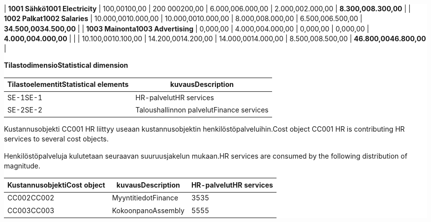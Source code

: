 | <span data-ttu-id="d6589-195">**1001 Sähkö**</span><span class="sxs-lookup"><span data-stu-id="d6589-195">**1001 Electricity**</span></span> | <span data-ttu-id="d6589-196">100,00</span><span class="sxs-lookup"><span data-stu-id="d6589-196">100,00</span></span>          | <span data-ttu-id="d6589-197">200 000</span><span class="sxs-lookup"><span data-stu-id="d6589-197">200,00</span></span>    | <span data-ttu-id="d6589-198">6.000,00</span><span class="sxs-lookup"><span data-stu-id="d6589-198">6.000,00</span></span>  | <span data-ttu-id="d6589-199">2.000,00</span><span class="sxs-lookup"><span data-stu-id="d6589-199">2.000,00</span></span>  | <span data-ttu-id="d6589-200">**8.300,00**</span><span class="sxs-lookup"><span data-stu-id="d6589-200">**8.300,00**</span></span>  |
| <span data-ttu-id="d6589-201">**1002 Palkat**</span><span class="sxs-lookup"><span data-stu-id="d6589-201">**1002 Salaries**</span></span>    | <span data-ttu-id="d6589-202">10.000,00</span><span class="sxs-lookup"><span data-stu-id="d6589-202">10.000,00</span></span>       | <span data-ttu-id="d6589-203">10.000,00</span><span class="sxs-lookup"><span data-stu-id="d6589-203">10.000,00</span></span> | <span data-ttu-id="d6589-204">8.000,00</span><span class="sxs-lookup"><span data-stu-id="d6589-204">8.000,00</span></span>  | <span data-ttu-id="d6589-205">6.500,00</span><span class="sxs-lookup"><span data-stu-id="d6589-205">6.500,00</span></span>  | <span data-ttu-id="d6589-206">**34.500,00**</span><span class="sxs-lookup"><span data-stu-id="d6589-206">**34.500,00**</span></span> |
| <span data-ttu-id="d6589-207">**1003 Mainonta**</span><span class="sxs-lookup"><span data-stu-id="d6589-207">**1003 Advertising**</span></span> | <span data-ttu-id="d6589-208">0,00</span><span class="sxs-lookup"><span data-stu-id="d6589-208">0,00</span></span>            | <span data-ttu-id="d6589-209">4.000,00</span><span class="sxs-lookup"><span data-stu-id="d6589-209">4.000,00</span></span>  | <span data-ttu-id="d6589-210">0,00</span><span class="sxs-lookup"><span data-stu-id="d6589-210">0,00</span></span>      | <span data-ttu-id="d6589-211">0,00</span><span class="sxs-lookup"><span data-stu-id="d6589-211">0,00</span></span>      | <span data-ttu-id="d6589-212">**4.000,00**</span><span class="sxs-lookup"><span data-stu-id="d6589-212">**4.000,00**</span></span>  |
|                      | <span data-ttu-id="d6589-213">10.100,00</span><span class="sxs-lookup"><span data-stu-id="d6589-213">10.100,00</span></span>       | <span data-ttu-id="d6589-214">14.200,00</span><span class="sxs-lookup"><span data-stu-id="d6589-214">14.200,00</span></span> | <span data-ttu-id="d6589-215">14.000,00</span><span class="sxs-lookup"><span data-stu-id="d6589-215">14.000,00</span></span> | <span data-ttu-id="d6589-216">8.500,00</span><span class="sxs-lookup"><span data-stu-id="d6589-216">8.500,00</span></span>  | <span data-ttu-id="d6589-217">**46.800,00**</span><span class="sxs-lookup"><span data-stu-id="d6589-217">**46.800,00**</span></span> |

<span data-ttu-id="d6589-218">**Tilastodimensio**</span><span class="sxs-lookup"><span data-stu-id="d6589-218">**Statistical dimension**</span></span>

| <span data-ttu-id="d6589-219">Tilastoelementit</span><span class="sxs-lookup"><span data-stu-id="d6589-219">Statistical elements</span></span> |    <span data-ttu-id="d6589-220">kuvaus</span><span class="sxs-lookup"><span data-stu-id="d6589-220">Description</span></span>   |
|----------------------|------------------|
| <span data-ttu-id="d6589-221">SE-1</span><span class="sxs-lookup"><span data-stu-id="d6589-221">SE-1</span></span>                 | <span data-ttu-id="d6589-222">HR-palvelut</span><span class="sxs-lookup"><span data-stu-id="d6589-222">HR services</span></span>      |
| <span data-ttu-id="d6589-223">SE-2</span><span class="sxs-lookup"><span data-stu-id="d6589-223">SE-2</span></span>                 | <span data-ttu-id="d6589-224">Taloushallinnon palvelut</span><span class="sxs-lookup"><span data-stu-id="d6589-224">Finance services</span></span> |

<span data-ttu-id="d6589-225">Kustannusobjekti CC001 HR liittyy useaan kustannusobjektin henkilöstöpalveluihin.</span><span class="sxs-lookup"><span data-stu-id="d6589-225">Cost object CC001 HR is contributing HR services to several cost objects.</span></span>

<span data-ttu-id="d6589-226">Henkilöstöpalveluja kulutetaan seuraavan suuruusjakelun mukaan.</span><span class="sxs-lookup"><span data-stu-id="d6589-226">HR services are consumed by the following distribution of magnitude.</span></span>

| <span data-ttu-id="d6589-227">Kustannusobjekti</span><span class="sxs-lookup"><span data-stu-id="d6589-227">Cost object</span></span> | <span data-ttu-id="d6589-228">kuvaus</span><span class="sxs-lookup"><span data-stu-id="d6589-228">Description</span></span> |   <span data-ttu-id="d6589-229">HR-palvelut</span><span class="sxs-lookup"><span data-stu-id="d6589-229">HR services</span></span> |
|-------------|-------------|----|
| <span data-ttu-id="d6589-230">CC002</span><span class="sxs-lookup"><span data-stu-id="d6589-230">CC002</span></span>       | <span data-ttu-id="d6589-231">Myyntitiedot</span><span class="sxs-lookup"><span data-stu-id="d6589-231">Finance</span></span>     | <span data-ttu-id="d6589-232">35</span><span class="sxs-lookup"><span data-stu-id="d6589-232">35</span></span> |
| <span data-ttu-id="d6589-233">CC003</span><span class="sxs-lookup"><span data-stu-id="d6589-233">CC003</span></span>       | <span data-ttu-id="d6589-234">Kokoonpano</span><span class="sxs-lookup"><span data-stu-id="d6589-234">Assembly</span></span>    | <span data-ttu-id="d6589-235">55</span><span class="sxs-lookup"><span data-stu-id="d6589-235">55</span></span> |